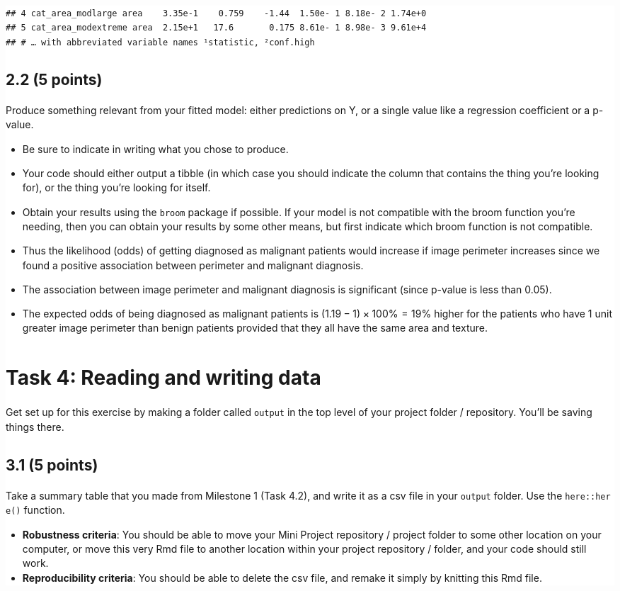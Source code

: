     ## 4 cat_area_modlarge area    3.35e-1    0.759    -1.44  1.50e- 1 8.18e- 2 1.74e+0
    ## 5 cat_area_modextreme area  2.15e+1   17.6       0.175 8.61e- 1 8.98e- 3 9.61e+4
    ## # … with abbreviated variable names ¹​statistic, ²​conf.high



## 2.2 (5 points)

Produce something relevant from your fitted model: either predictions on
Y, or a single value like a regression coefficient or a p-value.

-   Be sure to indicate in writing what you chose to produce.
-   Your code should either output a tibble (in which case you should
    indicate the column that contains the thing you’re looking for), or
    the thing you’re looking for itself.
-   Obtain your results using the `broom` package if possible. If your
    model is not compatible with the broom function you’re needing, then
    you can obtain your results by some other means, but first indicate
    which broom function is not compatible.



-   Thus the likelihood (odds) of getting diagnosed as malignant
    patients would increase if image perimeter increases since we found
    a positive association between perimeter and malignant diagnosis.

-   The association between image perimeter and malignant diagnosis is
    significant (since p-value is less than $0.05$).

-   The expected odds of being diagnosed as malignant patients is
    $(1.19-1) \times 100\%=19\%$ higher for the patients who have 1 unit
    greater image perimeter than benign patients provided that they all
    have the same area and texture.



# Task 4: Reading and writing data

Get set up for this exercise by making a folder called `output` in the
top level of your project folder / repository. You’ll be saving things
there.

## 3.1 (5 points)

Take a summary table that you made from Milestone 1 (Task 4.2), and
write it as a csv file in your `output` folder. Use the `here::here()`
function.

-   **Robustness criteria**: You should be able to move your Mini
    Project repository / project folder to some other location on your
    computer, or move this very Rmd file to another location within your
    project repository / folder, and your code should still work.
-   **Reproducibility criteria**: You should be able to delete the csv
    file, and remake it simply by knitting this Rmd file.
